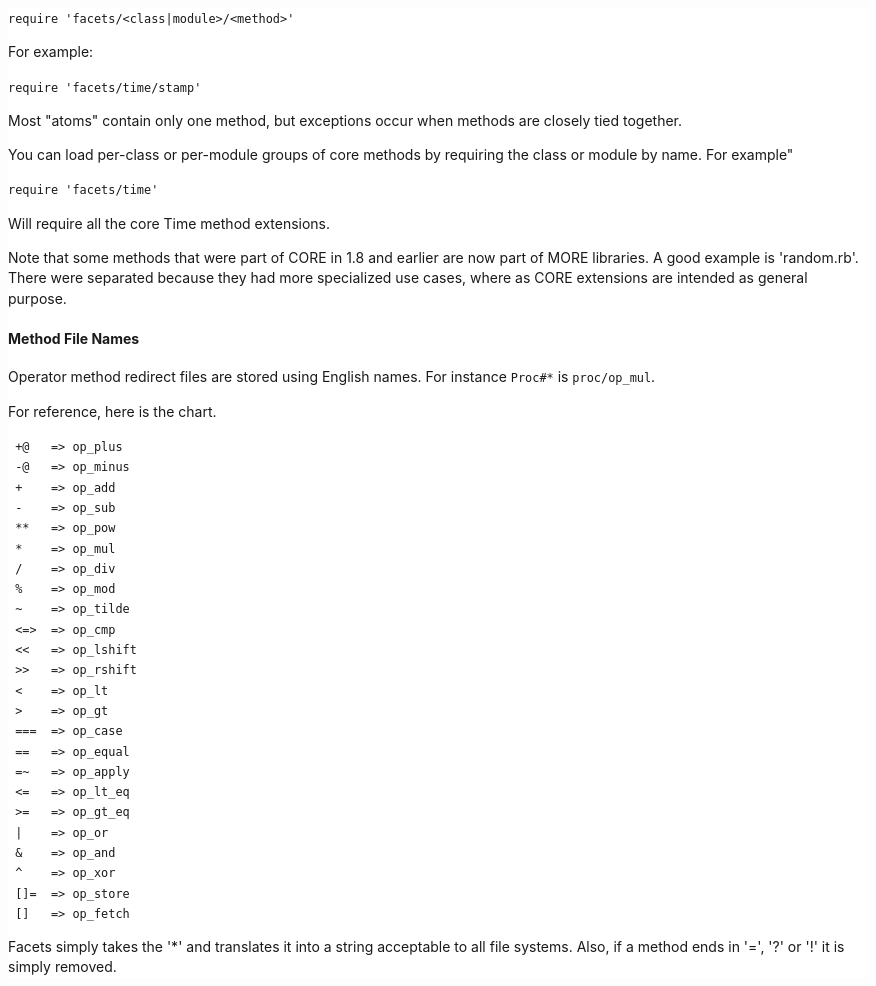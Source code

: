     require 'facets/<class|module>/<method>'

For example:

    require 'facets/time/stamp'

Most "atoms" contain only one method, but exceptions occur when methods
are closely tied together.

You can load per-class or per-module groups of core methods by requiring the
class or module by name. For example"

    require 'facets/time'

Will require all the core Time method extensions.

Note that some methods that were part of CORE in 1.8 and earlier are now part
of MORE libraries. A good example is 'random.rb'. There were separated because
they had more specialized use cases, where as CORE extensions are intended as
general purpose.

#### Method File Names

Operator method redirect files are stored using English names. For instance
`Proc#*` is `proc/op_mul`.

For reference, here is the chart.

     +@   => op_plus
     -@   => op_minus
     +    => op_add
     -    => op_sub
     **   => op_pow
     *    => op_mul
     /    => op_div
     %    => op_mod
     ~    => op_tilde
     <=>  => op_cmp
     <<   => op_lshift
     >>   => op_rshift
     <    => op_lt
     >    => op_gt
     ===  => op_case
     ==   => op_equal
     =~   => op_apply
     <=   => op_lt_eq
     >=   => op_gt_eq
     |    => op_or
     &    => op_and
     ^    => op_xor
     []=  => op_store
     []   => op_fetch

Facets simply takes the '*' and translates it into a string acceptable to all
file systems. Also, if a method ends in '=', '?' or '!' it is simply removed.
